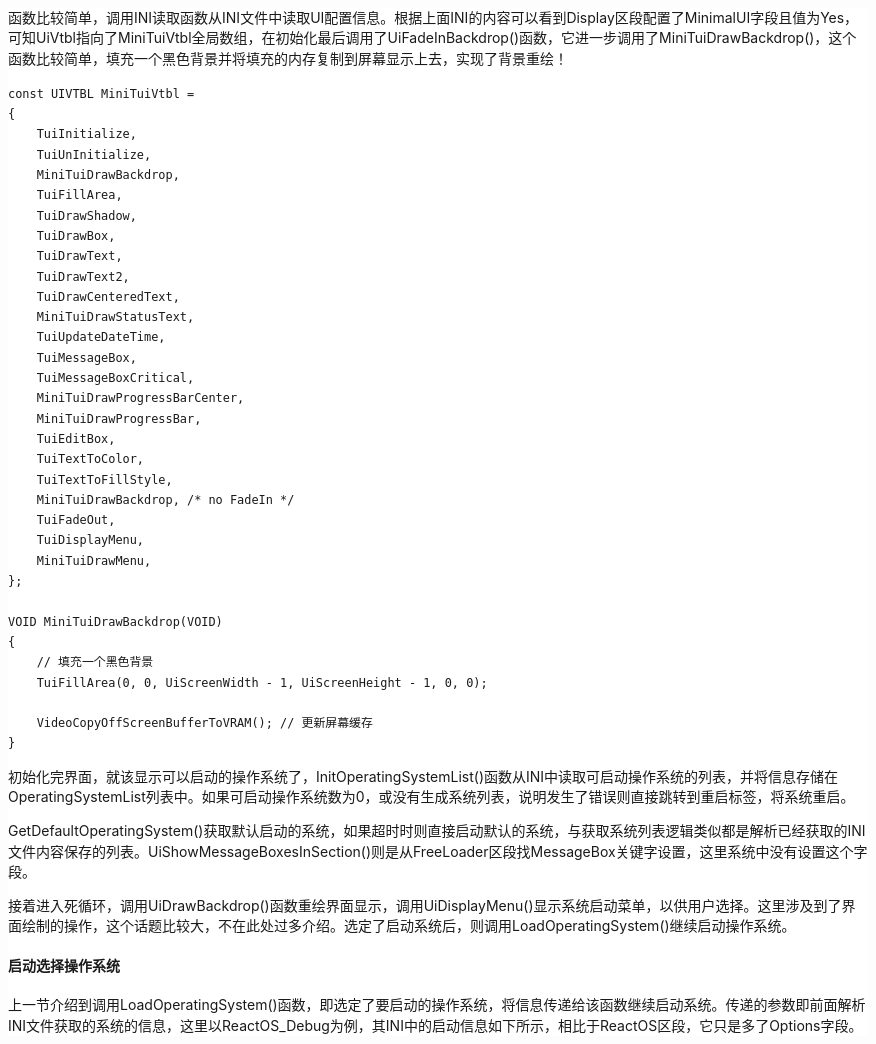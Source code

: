 函数比较简单，调用INI读取函数从INI文件中读取UI配置信息。根据上面INI的内容可以看到Display区段配置了MinimalUI字段且值为Yes，可知UiVtbl指向了MiniTuiVtbl全局数组，在初始化最后调用了UiFadeInBackdrop()函数，它进一步调用了MiniTuiDrawBackdrop()，这个函数比较简单，填充一个黑色背景并将填充的内存复制到屏幕显示上去，实现了背景重绘！

```
const UIVTBL MiniTuiVtbl =
{
    TuiInitialize,
    TuiUnInitialize,
    MiniTuiDrawBackdrop,
    TuiFillArea,
    TuiDrawShadow,
    TuiDrawBox,
    TuiDrawText,
    TuiDrawText2,
    TuiDrawCenteredText,
    MiniTuiDrawStatusText,
    TuiUpdateDateTime,
    TuiMessageBox,
    TuiMessageBoxCritical,
    MiniTuiDrawProgressBarCenter,
    MiniTuiDrawProgressBar,
    TuiEditBox,
    TuiTextToColor,
    TuiTextToFillStyle,
    MiniTuiDrawBackdrop, /* no FadeIn */
    TuiFadeOut,
    TuiDisplayMenu,
    MiniTuiDrawMenu,
};

VOID MiniTuiDrawBackdrop(VOID)
{
    // 填充一个黑色背景
    TuiFillArea(0, 0, UiScreenWidth - 1, UiScreenHeight - 1, 0, 0);

    VideoCopyOffScreenBufferToVRAM(); // 更新屏幕缓存
}
```

初始化完界面，就该显示可以启动的操作系统了，InitOperatingSystemList()函数从INI中读取可启动操作系统的列表，并将信息存储在OperatingSystemList列表中。如果可启动操作系统数为0，或没有生成系统列表，说明发生了错误则直接跳转到重启标签，将系统重启。

GetDefaultOperatingSystem()获取默认启动的系统，如果超时时则直接启动默认的系统，与获取系统列表逻辑类似都是解析已经获取的INI文件内容保存的列表。UiShowMessageBoxesInSection()则是从FreeLoader区段找MessageBox关键字设置，这里系统中没有设置这个字段。

接着进入死循环，调用UiDrawBackdrop()函数重绘界面显示，调用UiDisplayMenu()显示系统启动菜单，以供用户选择。这里涉及到了界面绘制的操作，这个话题比较大，不在此处过多介绍。选定了启动系统后，则调用LoadOperatingSystem()继续启动操作系统。

#### 启动选择操作系统 ####

上一节介绍到调用LoadOperatingSystem()函数，即选定了要启动的操作系统，将信息传递给该函数继续启动系统。传递的参数即前面解析INI文件获取的系统的信息，这里以ReactOS_Debug为例，其INI中的启动信息如下所示，相比于ReactOS区段，它只是多了Options字段。
